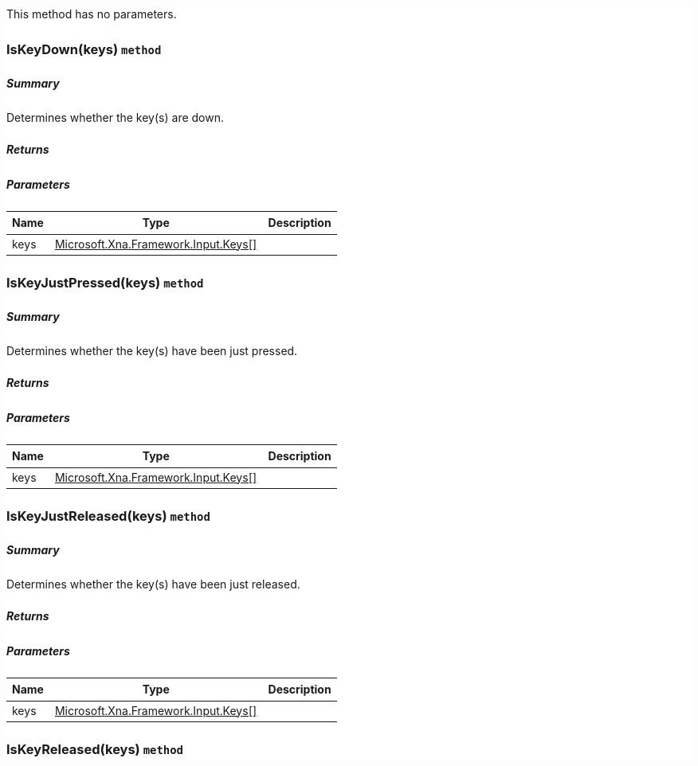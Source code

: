 This method has no parameters.

<a name='M-SpyceLibrary-InputManager-IsKeyDown-Microsoft-Xna-Framework-Input-Keys[]-'></a>
### IsKeyDown(keys) `method`

##### Summary

Determines whether the key(s) are down.

##### Returns



##### Parameters

| Name | Type | Description |
| ---- | ---- | ----------- |
| keys | [Microsoft.Xna.Framework.Input.Keys[]](#T-Microsoft-Xna-Framework-Input-Keys[] 'Microsoft.Xna.Framework.Input.Keys[]') |  |

<a name='M-SpyceLibrary-InputManager-IsKeyJustPressed-Microsoft-Xna-Framework-Input-Keys[]-'></a>
### IsKeyJustPressed(keys) `method`

##### Summary

Determines whether the key(s) have been just pressed.

##### Returns



##### Parameters

| Name | Type | Description |
| ---- | ---- | ----------- |
| keys | [Microsoft.Xna.Framework.Input.Keys[]](#T-Microsoft-Xna-Framework-Input-Keys[] 'Microsoft.Xna.Framework.Input.Keys[]') |  |

<a name='M-SpyceLibrary-InputManager-IsKeyJustReleased-Microsoft-Xna-Framework-Input-Keys[]-'></a>
### IsKeyJustReleased(keys) `method`

##### Summary

Determines whether the key(s) have been just released.

##### Returns



##### Parameters

| Name | Type | Description |
| ---- | ---- | ----------- |
| keys | [Microsoft.Xna.Framework.Input.Keys[]](#T-Microsoft-Xna-Framework-Input-Keys[] 'Microsoft.Xna.Framework.Input.Keys[]') |  |

<a name='M-SpyceLibrary-InputManager-IsKeyReleased-Microsoft-Xna-Framework-Input-Keys[]-'></a>
### IsKeyReleased(keys) `method`
